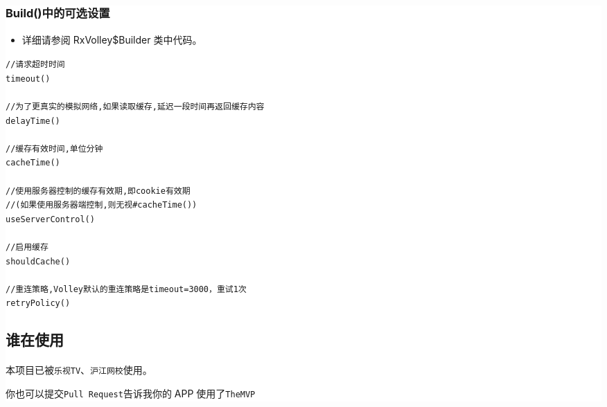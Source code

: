 
### Build()中的可选设置
* 详细请参阅 RxVolley$Builder 类中代码。

``` 
//请求超时时间   
timeout()    

//为了更真实的模拟网络,如果读取缓存,延迟一段时间再返回缓存内容   
delayTime()   

//缓存有效时间,单位分钟  
cacheTime()  

//使用服务器控制的缓存有效期,即cookie有效期  
//(如果使用服务器端控制,则无视#cacheTime())  
useServerControl()   

//启用缓存  
shouldCache()  

//重连策略,Volley默认的重连策略是timeout=3000，重试1次  
retryPolicy()  

```

## 谁在使用

本项目已被`乐视TV`、`沪江网校`使用。    

你也可以提交`Pull Request`告诉我你的 APP 使用了`TheMVP`
